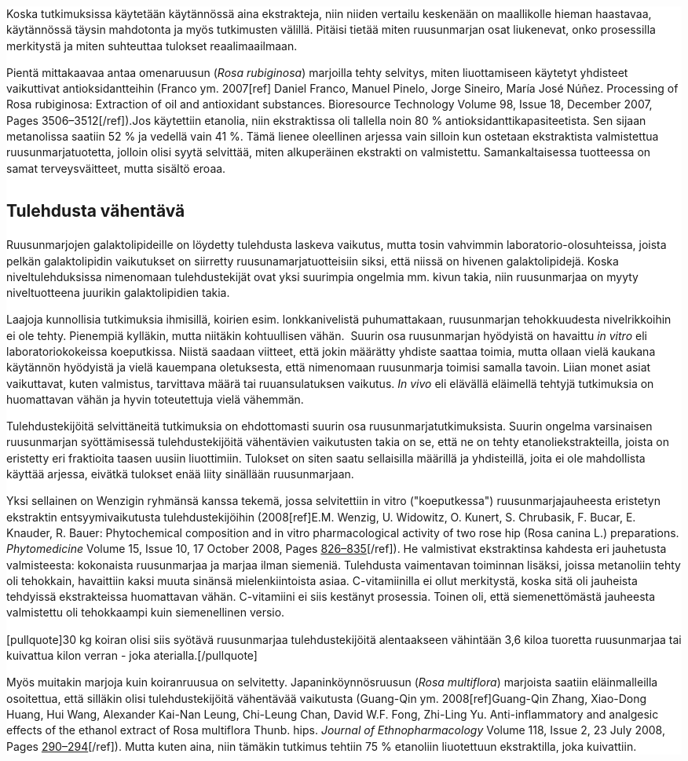Koska tutkimuksissa käytetään käytännössä aina ekstrakteja, niin niiden vertailu keskenään on maallikolle hieman haastavaa, käytännössä täysin mahdotonta ja myös tutkimusten välillä. Pitäisi tietää miten ruusunmarjan osat liukenevat, onko prosessilla merkitystä ja miten suhteuttaa tulokset reaalimaailmaan.

Pientä mittakaavaa antaa omenaruusun (_Rosa rubiginosa_) marjoilla tehty selvitys, miten liuottamiseen käytetyt yhdisteet vaikuttivat antioksidantteihin (Franco ym. 2007\[ref\] Daniel Franco, Manuel Pinelo, Jorge Sineiro, María José Núñez. Processing of Rosa rubiginosa: Extraction of oil and antioxidant substances. Bioresource Technology Volume 98, Issue 18, December 2007, Pages 3506–3512\[/ref\]).Jos käytettiin etanolia, niin ekstraktissa oli tallella noin 80 % antioksidanttikapasiteetista. Sen sijaan metanolissa saatiin 52 % ja vedellä vain 41 %. Tämä lienee oleellinen arjessa vain silloin kun ostetaan ekstraktista valmistettua ruusunmarjatuotetta, jolloin olisi syytä selvittää, miten alkuperäinen ekstrakti on valmistettu. Samankaltaisessa tuotteessa on samat terveysväitteet, mutta sisältö eroaa.

## Tulehdusta vähentävä

Ruusunmarjojen galaktolipideille on löydetty tulehdusta laskeva vaikutus, mutta tosin vahvimmin laboratorio-olosuhteissa, joista pelkän galaktolipidin vaikutukset on siirretty ruusunamarjatuotteisiin siksi, että niissä on hivenen galaktolipidejä. Koska niveltulehduksissa nimenomaan tulehdustekijät ovat yksi suurimpia ongelmia mm. kivun takia, niin ruusunmarjaa on myyty niveltuotteena juurikin galaktolipidien takia.

Laajoja kunnollisia tutkimuksia ihmisillä, koirien esim. lonkkanivelistä puhumattakaan, ruusunmarjan tehokkuudesta nivelrikkoihin ei ole tehty. Pienempiä kylläkin, mutta niitäkin kohtuullisen vähän.  Suurin osa ruusunmarjan hyödyistä on havaittu _in vitro_ eli laboratoriokokeissa koeputkissa. Niistä saadaan viitteet, että jokin määrätty yhdiste saattaa toimia, mutta ollaan vielä kaukana käytännön hyödyistä ja vielä kauempana oletuksesta, että nimenomaan ruusunmarja toimisi samalla tavoin. Liian monet asiat vaikuttavat, kuten valmistus, tarvittava määrä tai ruuansulatuksen vaikutus. _In vivo_ eli elävällä eläimellä tehtyjä tutkimuksia on huomattavan vähän ja hyvin toteutettuja vielä vähemmän.

Tulehdustekijöitä selvittäneitä tutkimuksia on ehdottomasti suurin osa ruusunmarjatutkimuksista. Suurin ongelma varsinaisen ruusunmarjan syöttämisessä tulehdustekijöitä vähentävien vaikutusten takia on se, että ne on tehty etanoliekstrakteilla, joista on eristetty eri fraktioita taasen uusiin liuottimiin. Tulokset on siten saatu sellaisilla määrillä ja yhdisteillä, joita ei ole mahdollista käyttää arjessa, eivätkä tulokset enää liity sinällään ruusunmarjaan.

Yksi sellainen on Wenzigin ryhmänsä kanssa tekemä, jossa selvitettiin in vitro ("koeputkessa") ruusunmarjajauheesta eristetyn ekstraktin entsyymivaikutusta tulehdustekijöihin (2008\[ref\]E.M. Wenzig, U. Widowitz, O. Kunert, S. Chrubasik, F. Bucar, E. Knauder, R. Bauer: Phytochemical composition and in vitro pharmacological activity of two rose hip (Rosa canina L.) preparations. _Phytomedicine_ Volume 15, Issue 10, 17 October 2008, Pages [826–835](http://www.sciencedirect.com/science/article/pii/S094471130800127X)\[/ref\]). He valmistivat ekstraktinsa kahdesta eri jauhetusta valmisteesta: kokonaista ruusunmarjaa ja marjaa ilman siemeniä. Tulehdusta vaimentavan toiminnan lisäksi, joissa metanoliin tehty oli tehokkain, havaittiin kaksi muuta sinänsä mielenkiintoista asiaa. C-vitamiinilla ei ollut merkitystä, koska sitä oli jauheista tehdyissä ekstrakteissa huomattavan vähän. C-vitamiini ei siis kestänyt prosessia. Toinen oli, että siemenettömästä jauheesta valmistettu oli tehokkaampi kuin siemenellinen versio.

\[pullquote\]30 kg koiran olisi siis syötävä ruusunmarjaa tulehdustekijöitä alentaakseen vähintään 3,6 kiloa tuoretta ruusunmarjaa tai kuivattua kilon verran - joka aterialla.\[/pullquote\]

Myös muitakin marjoja kuin koiranruusua on selvitetty. Japaninköynnösruusun (_Rosa multiflora_) marjoista saatiin eläinmalleilla osoitettua, että silläkin olisi tulehdustekijöitä vähentävää vaikutusta (Guang-Qin ym. 2008\[ref\]Guang-Qin Zhang, Xiao-Dong Huang, Hui Wang, Alexander Kai-Nan Leung, Chi-Leung Chan, David W.F. Fong, Zhi-Ling Yu. Anti-inflammatory and analgesic effects of the ethanol extract of Rosa multiflora Thunb. hips. _Journal of Ethnopharmacology_ Volume 118, Issue 2, 23 July 2008, Pages [290–294](http://www.sciencedirect.com/science/article/pii/S0378874108002171)\[/ref\]). Mutta kuten aina, niin tämäkin tutkimus tehtiin 75 % etanoliin liuotettuun ekstraktilla, joka kuivattiin.
